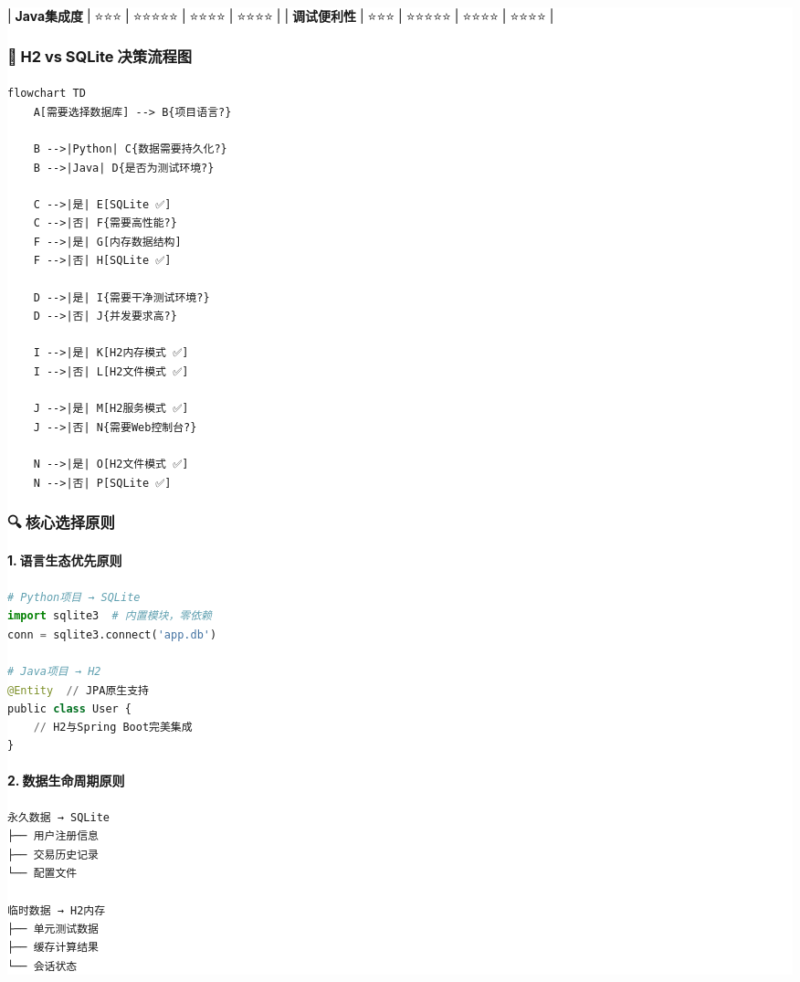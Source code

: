 | **Java集成度** | ⭐⭐⭐ | ⭐⭐⭐⭐⭐ | ⭐⭐⭐⭐ | ⭐⭐⭐⭐ |
| **调试便利性** | ⭐⭐⭐ | ⭐⭐⭐⭐⭐ | ⭐⭐⭐⭐ | ⭐⭐⭐⭐ |

### 🎯 H2 vs SQLite 决策流程图

```mermaid
flowchart TD
    A[需要选择数据库] --> B{项目语言?}

    B -->|Python| C{数据需要持久化?}
    B -->|Java| D{是否为测试环境?}

    C -->|是| E[SQLite ✅]
    C -->|否| F{需要高性能?}
    F -->|是| G[内存数据结构]
    F -->|否| H[SQLite ✅]

    D -->|是| I{需要干净测试环境?}
    D -->|否| J{并发要求高?}

    I -->|是| K[H2内存模式 ✅]
    I -->|否| L[H2文件模式 ✅]

    J -->|是| M[H2服务模式 ✅]
    J -->|否| N{需要Web控制台?}

    N -->|是| O[H2文件模式 ✅]
    N -->|否| P[SQLite ✅]
```

### 🔍 核心选择原则

#### 1. **语言生态优先原则**
```python
# Python项目 → SQLite
import sqlite3  # 内置模块，零依赖
conn = sqlite3.connect('app.db')

# Java项目 → H2
@Entity  // JPA原生支持
public class User {
    // H2与Spring Boot完美集成
}
```

#### 2. **数据生命周期原则**
```
永久数据 → SQLite
├── 用户注册信息
├── 交易历史记录
└── 配置文件

临时数据 → H2内存
├── 单元测试数据
├── 缓存计算结果
└── 会话状态
```
